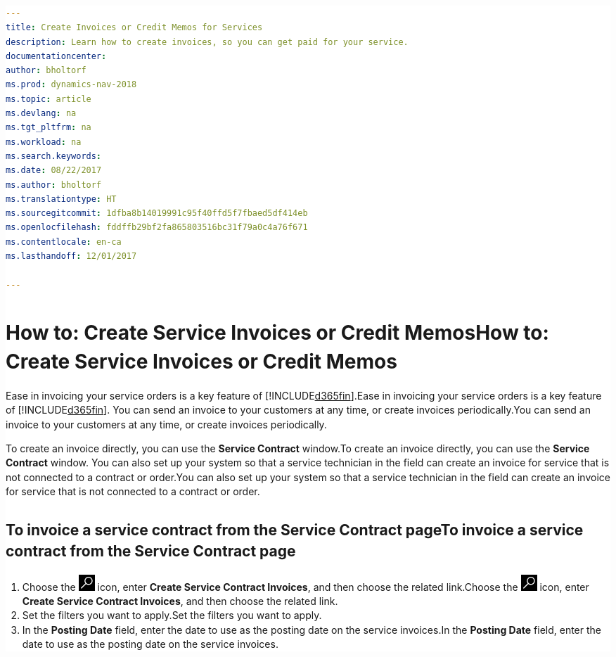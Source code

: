 ```yaml
---
title: Create Invoices or Credit Memos for Services
description: Learn how to create invoices, so you can get paid for your service.
documentationcenter: 
author: bholtorf
ms.prod: dynamics-nav-2018
ms.topic: article
ms.devlang: na
ms.tgt_pltfrm: na
ms.workload: na
ms.search.keywords: 
ms.date: 08/22/2017
ms.author: bholtorf
ms.translationtype: HT
ms.sourcegitcommit: 1dfba8b14019991c95f40ffd5f7fbaed5df414eb
ms.openlocfilehash: fddffb29bf2fa865803516bc31f79a0c4a76f671
ms.contentlocale: en-ca
ms.lasthandoff: 12/01/2017

---
```

# <a name="how-to-create-service-invoices-or-credit-memos"></a><span data-ttu-id="e8a81-103">How to: Create Service Invoices or Credit Memos</span><span class="sxs-lookup"><span data-stu-id="e8a81-103">How to: Create Service Invoices or Credit Memos</span></span>
<span data-ttu-id="e8a81-104">Ease in invoicing your service orders is a key feature of [!INCLUDE[d365fin](includes/d365fin_md.md)].</span><span class="sxs-lookup"><span data-stu-id="e8a81-104">Ease in invoicing your service orders is a key feature of [!INCLUDE[d365fin](includes/d365fin_md.md)].</span></span> <span data-ttu-id="e8a81-105">You can send an invoice to your customers at any time, or create invoices periodically.</span><span class="sxs-lookup"><span data-stu-id="e8a81-105">You can send an invoice to your customers at any time, or create invoices periodically.</span></span>  
  
<span data-ttu-id="e8a81-106">To create an invoice directly, you can use the **Service Contract** window.</span><span class="sxs-lookup"><span data-stu-id="e8a81-106">To create an invoice directly, you can use the **Service Contract** window.</span></span> <span data-ttu-id="e8a81-107">You can also set up your system so that a service technician in the field can create an invoice for service that is not connected to a contract or order.</span><span class="sxs-lookup"><span data-stu-id="e8a81-107">You can also set up your system so that a service technician in the field can create an invoice for service that is not connected to a contract or order.</span></span>  

## <a name="to-invoice-a-service-contract-from-the-service-contract-page"></a><span data-ttu-id="e8a81-108">To invoice a service contract from the Service Contract page</span><span class="sxs-lookup"><span data-stu-id="e8a81-108">To invoice a service contract from the Service Contract page</span></span>   
1. <span data-ttu-id="e8a81-109">Choose the ![Search for Page or Report](media/ui-search/search_small.png "Search for Page or Report icon") icon, enter **Create Service Contract Invoices**, and then choose the related link.</span><span class="sxs-lookup"><span data-stu-id="e8a81-109">Choose the ![Search for Page or Report](media/ui-search/search_small.png "Search for Page or Report icon") icon, enter **Create Service Contract Invoices**, and then choose the related link.</span></span>  
2. <span data-ttu-id="e8a81-110">Set the filters you want to apply.</span><span class="sxs-lookup"><span data-stu-id="e8a81-110">Set the filters you want to apply.</span></span>  
3. <span data-ttu-id="e8a81-111">In the **Posting Date** field, enter the date to use as the posting date on the service invoices.</span><span class="sxs-lookup"><span data-stu-id="e8a81-111">In the **Posting Date** field, enter the date to use as the posting date on the service invoices.</span></span>  